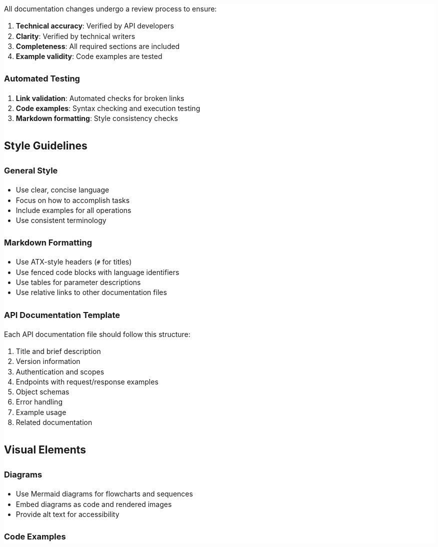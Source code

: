 All documentation changes undergo a review process to ensure:

1. **Technical accuracy**: Verified by API developers
2. **Clarity**: Verified by technical writers
3. **Completeness**: All required sections are included
4. **Example validity**: Code examples are tested

### Automated Testing

1. **Link validation**: Automated checks for broken links
2. **Code examples**: Syntax checking and execution testing
3. **Markdown formatting**: Style consistency checks

## Style Guidelines

### General Style

- Use clear, concise language
- Focus on how to accomplish tasks
- Include examples for all operations
- Use consistent terminology

### Markdown Formatting

- Use ATX-style headers (`#` for titles)
- Use fenced code blocks with language identifiers
- Use tables for parameter descriptions
- Use relative links to other documentation files

### API Documentation Template

Each API documentation file should follow this structure:

1. Title and brief description
2. Version information
3. Authentication and scopes
4. Endpoints with request/response examples
5. Object schemas
6. Error handling
7. Example usage
8. Related documentation

## Visual Elements

### Diagrams

- Use Mermaid diagrams for flowcharts and sequences
- Embed diagrams as code and rendered images
- Provide alt text for accessibility

### Code Examples
